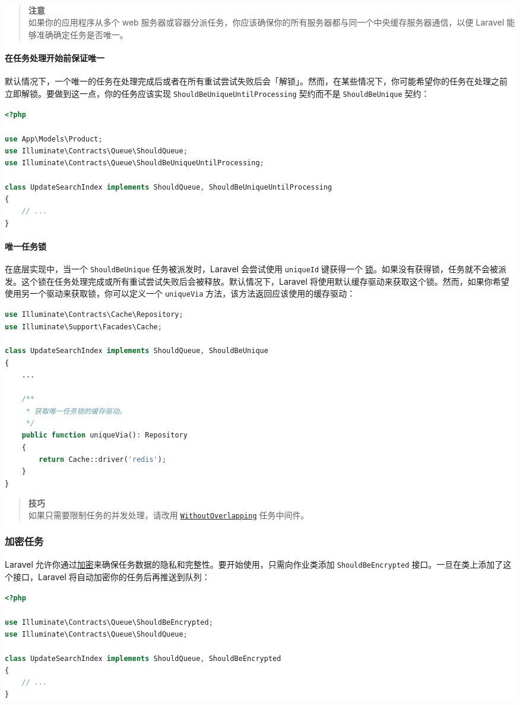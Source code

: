 > **注意**  
> 如果你的应用程序从多个 web 服务器或容器分派任务，你应该确保你的所有服务器都与同一个中央缓存服务器通信，以便 Laravel 能够准确确定任务是否唯一。

#### 在任务处理开始前保证唯一

默认情况下，一个唯一的任务在处理完成后或者在所有重试尝试失败后会「解锁」。然而，在某些情况下，你可能希望你的任务在处理之前立即解锁。要做到这一点，你的任务应该实现 `ShouldBeUniqueUntilProcessing` 契约而不是 `ShouldBeUnique` 契约：

```php
<?php

use App\Models\Product;
use Illuminate\Contracts\Queue\ShouldQueue;
use Illuminate\Contracts\Queue\ShouldBeUniqueUntilProcessing;

class UpdateSearchIndex implements ShouldQueue, ShouldBeUniqueUntilProcessing
{
    // ...
}
```

#### 唯一任务锁

在底层实现中，当一个 `ShouldBeUnique` 任务被派发时，Laravel 会尝试使用 `uniqueId` 键获得一个 [锁](https://learnku.com/docs/laravel/11.x/cachemd#atomic-locks)。如果没有获得锁，任务就不会被派发。这个锁在任务处理完成或所有重试尝试失败后会被释放。默认情况下，Laravel 将使用默认缓存驱动来获取这个锁。然而，如果你希望使用另一个驱动来获取锁，你可以定义一个 `uniqueVia` 方法，该方法返回应该使用的缓存驱动：

```php
use Illuminate\Contracts\Cache\Repository;
use Illuminate\Support\Facades\Cache;

class UpdateSearchIndex implements ShouldQueue, ShouldBeUnique
{
    ...

    /**
     * 获取唯一任务锁的缓存驱动。
     */
    public function uniqueVia(): Repository
    {
        return Cache::driver('redis');
    }
}
```

> **技巧**  
> 如果只需要限制任务的并发处理，请改用 [`WithoutOverlapping`](https://learnku.com/docs/laravel/11.x/queuesmd#preventing-job-overlaps) 任务中间件。  

### 加密任务

Laravel 允许你通过[加密](https://learnku.com/docs/laravel/11.x/encryptionmd)来确保任务数据的隐私和完整性。要开始使用，只需向作业类添加 `ShouldBeEncrypted` 接口。一旦在类上添加了这个接口，Laravel 将自动加密你的任务后再推送到队列：

```php
<?php

use Illuminate\Contracts\Queue\ShouldBeEncrypted;
use Illuminate\Contracts\Queue\ShouldQueue;

class UpdateSearchIndex implements ShouldQueue, ShouldBeEncrypted
{
    // ...
}
```
